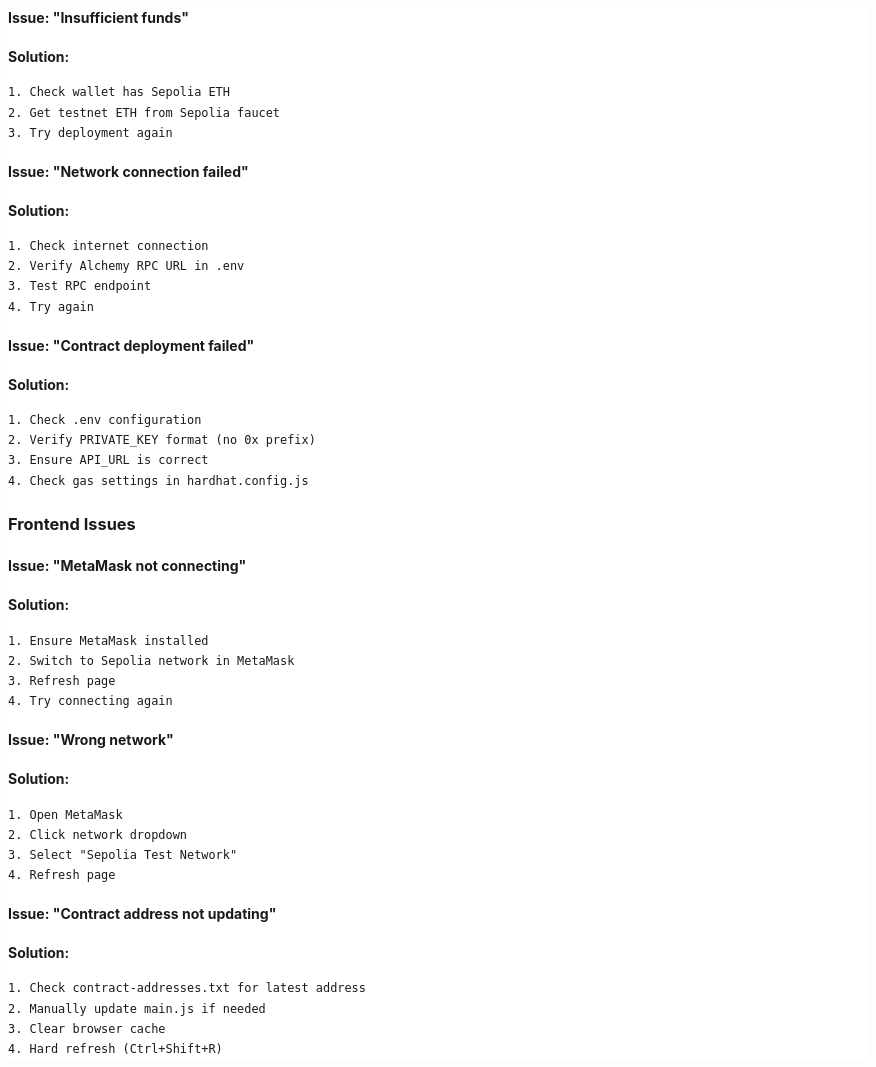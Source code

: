 #### Issue: "Insufficient funds"

**Solution:**
```
1. Check wallet has Sepolia ETH
2. Get testnet ETH from Sepolia faucet
3. Try deployment again
```

#### Issue: "Network connection failed"

**Solution:**
```
1. Check internet connection
2. Verify Alchemy RPC URL in .env
3. Test RPC endpoint
4. Try again
```

#### Issue: "Contract deployment failed"

**Solution:**
```
1. Check .env configuration
2. Verify PRIVATE_KEY format (no 0x prefix)
3. Ensure API_URL is correct
4. Check gas settings in hardhat.config.js
```

### Frontend Issues

#### Issue: "MetaMask not connecting"

**Solution:**
```
1. Ensure MetaMask installed
2. Switch to Sepolia network in MetaMask
3. Refresh page
4. Try connecting again
```

#### Issue: "Wrong network"

**Solution:**
```
1. Open MetaMask
2. Click network dropdown
3. Select "Sepolia Test Network"
4. Refresh page
```

#### Issue: "Contract address not updating"

**Solution:**
```
1. Check contract-addresses.txt for latest address
2. Manually update main.js if needed
3. Clear browser cache
4. Hard refresh (Ctrl+Shift+R)
```
